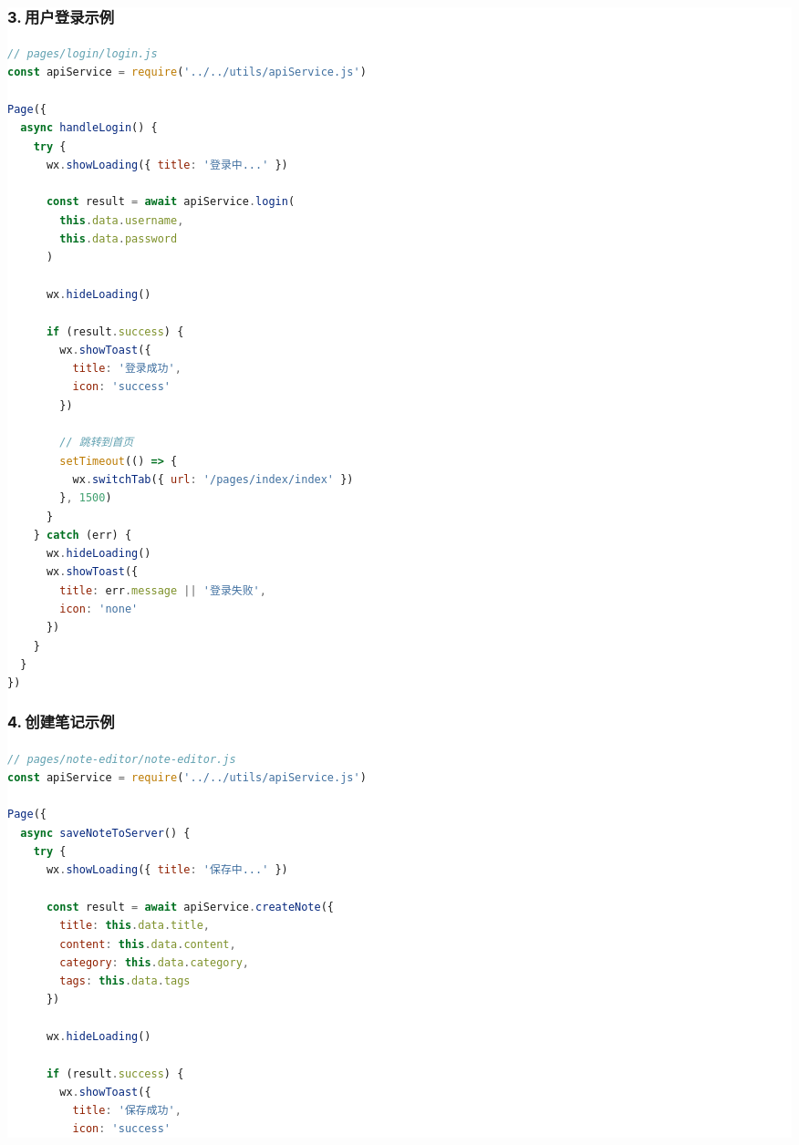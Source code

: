 ### 3. 用户登录示例

```javascript
// pages/login/login.js
const apiService = require('../../utils/apiService.js')

Page({
  async handleLogin() {
    try {
      wx.showLoading({ title: '登录中...' })
      
      const result = await apiService.login(
        this.data.username,
        this.data.password
      )
      
      wx.hideLoading()
      
      if (result.success) {
        wx.showToast({
          title: '登录成功',
          icon: 'success'
        })
        
        // 跳转到首页
        setTimeout(() => {
          wx.switchTab({ url: '/pages/index/index' })
        }, 1500)
      }
    } catch (err) {
      wx.hideLoading()
      wx.showToast({
        title: err.message || '登录失败',
        icon: 'none'
      })
    }
  }
})
```

### 4. 创建笔记示例

```javascript
// pages/note-editor/note-editor.js
const apiService = require('../../utils/apiService.js')

Page({
  async saveNoteToServer() {
    try {
      wx.showLoading({ title: '保存中...' })
      
      const result = await apiService.createNote({
        title: this.data.title,
        content: this.data.content,
        category: this.data.category,
        tags: this.data.tags
      })
      
      wx.hideLoading()
      
      if (result.success) {
        wx.showToast({
          title: '保存成功',
          icon: 'success'
```